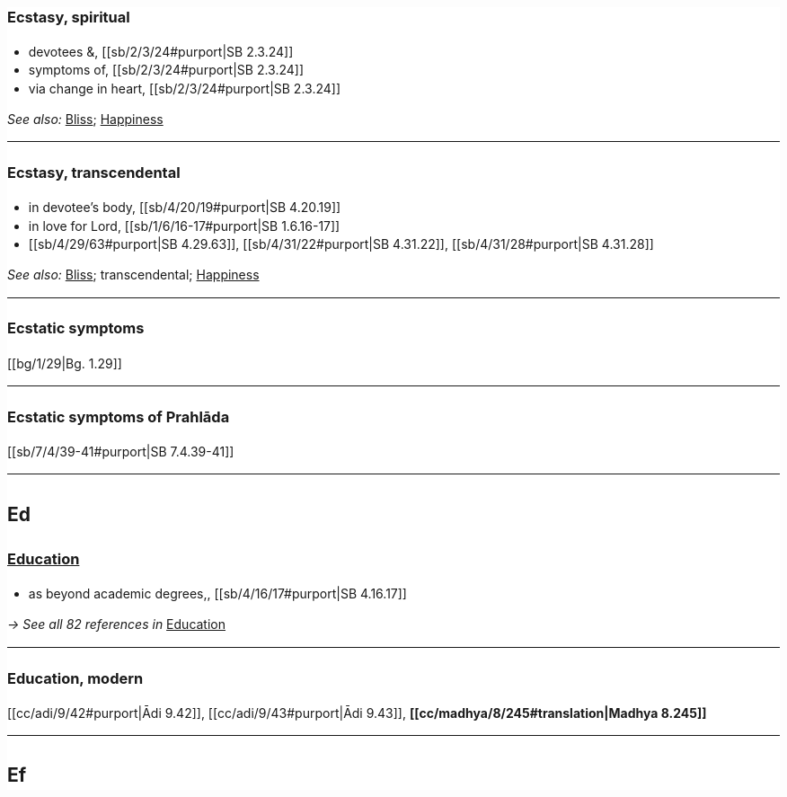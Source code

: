 
### Ecstasy, spiritual

* devotees &, [[sb/2/3/24#purport|SB 2.3.24]]
* symptoms of, [[sb/2/3/24#purport|SB 2.3.24]]
* via change in heart, [[sb/2/3/24#purport|SB 2.3.24]]

*See also:* [Bliss](entries/bliss.md); [Happiness](entries/happiness.md)

---

### Ecstasy, transcendental

* in devotee’s body, [[sb/4/20/19#purport|SB 4.20.19]]
* in love for Lord, [[sb/1/6/16-17#purport|SB 1.6.16-17]]
*  [[sb/4/29/63#purport|SB 4.29.63]], [[sb/4/31/22#purport|SB 4.31.22]], [[sb/4/31/28#purport|SB 4.31.28]]

*See also:* [Bliss](entries/bliss.md); transcendental; [Happiness](entries/happiness.md)

---

### Ecstatic symptoms

[[bg/1/29|Bg. 1.29]]


---

### Ecstatic symptoms of Prahlāda

[[sb/7/4/39-41#purport|SB 7.4.39-41]]


---

## Ed

### [Education](entries/education.md)

* as beyond academic degrees,, [[sb/4/16/17#purport|SB 4.16.17]]

*→ See all 82 references in* [Education](entries/education.md)

---

### Education, modern

[[cc/adi/9/42#purport|Ādi 9.42]], [[cc/adi/9/43#purport|Ādi 9.43]], **[[cc/madhya/8/245#translation|Madhya 8.245]]**


---

## Ef
